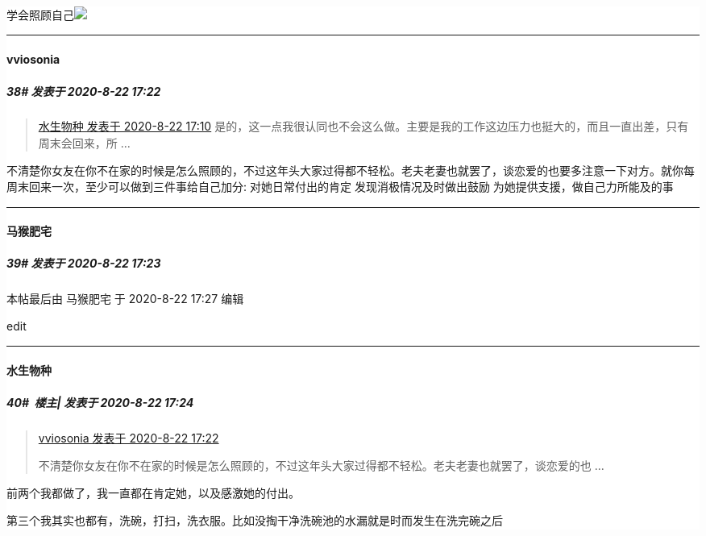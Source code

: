 


学会照顾自己<img src="https://static.saraba1st.com/image/smiley/face2017/033.png" referrerpolicy="no-referrer">







*****

####  vviosonia  
##### 38#       发表于 2020-8-22 17:22



<blockquote><a href="httphttps://bbs.saraba1st.com/2b/forum.php?mod=redirect&amp;goto=findpost&amp;pid=48517069&amp;ptid=1956001" target="_blank">水生物种 发表于 2020-8-22 17:10</a>
是的，这一点我很认同也不会这么做。主要是我的工作这边压力也挺大的，而且一直出差，只有周末会回来，所 ...</blockquote>
不清楚你女友在你不在家的时候是怎么照顾的，不过这年头大家过得都不轻松。老夫老妻也就罢了，谈恋爱的也要多注意一下对方。就你每周末回来一次，至少可以做到三件事给自己加分:
对她日常付出的肯定
发现消极情况及时做出鼓励
为她提供支援，做自己力所能及的事







*****

####  马猴肥宅  
##### 39#       发表于 2020-8-22 17:23



 本帖最后由 马猴肥宅 于 2020-8-22 17:27 编辑 

edit







*****

####  水生物种  
##### 40#         楼主| 发表于 2020-8-22 17:24



<blockquote><a href="httphttps://bbs.saraba1st.com/2b/forum.php?mod=redirect&amp;goto=findpost&amp;pid=48517180&amp;ptid=1956001" target="_blank">vviosonia 发表于 2020-8-22 17:22</a>

不清楚你女友在你不在家的时候是怎么照顾的，不过这年头大家过得都不轻松。老夫老妻也就罢了，谈恋爱的也 ...</blockquote>
前两个我都做了，我一直都在肯定她，以及感激她的付出。

第三个我其实也都有，洗碗，打扫，洗衣服。比如没掏干净洗碗池的水漏就是时而发生在洗完碗之后



